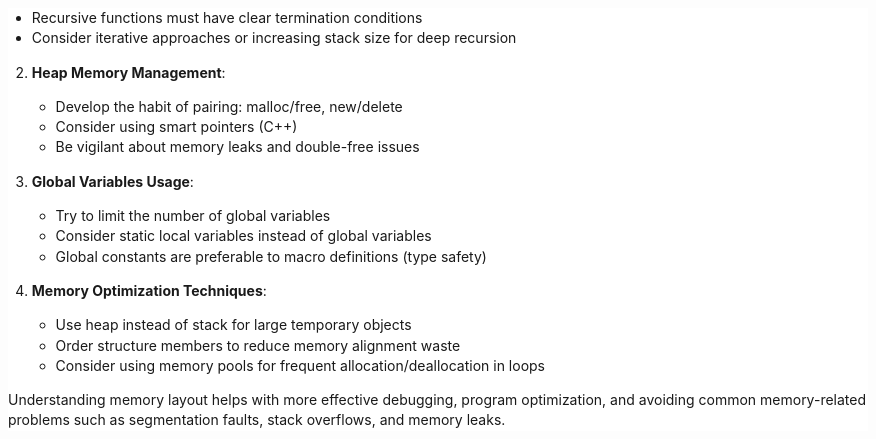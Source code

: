    - Recursive functions must have clear termination conditions
   - Consider iterative approaches or increasing stack size for deep recursion

2. **Heap Memory Management**:

   - Develop the habit of pairing: malloc/free, new/delete
   - Consider using smart pointers (C++)
   - Be vigilant about memory leaks and double-free issues

3. **Global Variables Usage**:

   - Try to limit the number of global variables
   - Consider static local variables instead of global variables
   - Global constants are preferable to macro definitions (type safety)

4. **Memory Optimization Techniques**:
   - Use heap instead of stack for large temporary objects
   - Order structure members to reduce memory alignment waste
   - Consider using memory pools for frequent allocation/deallocation in loops

Understanding memory layout helps with more effective debugging, program optimization, and avoiding common memory-related problems such as segmentation faults, stack overflows, and memory leaks.
